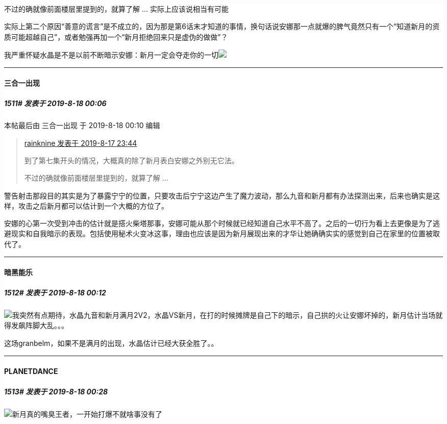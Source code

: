 不过的确就像前面楼层里提到的，就算了解 ...</blockquote>
实际上应该说相当有可能


实际上第二个原因“善意的谎言”是不成立的，因为那是第6话末才知道的事情，换句话说安娜那一点就爆的脾气竟然只有一个“知道新月的资质可能超越自己”，或者勉强再加一个“新月拒绝回来只是虚伪的做做”？


我严重怀疑水晶是不是以前不断暗示安娜：新月一定会夺走你的一切<img src="https://static.saraba1st.com/image/smiley/face2017/064.png" referrerpolicy="no-referrer">







*****

####  三合一出现  
##### 1511#       发表于 2019-8-18 00:06



 本帖最后由 三合一出现 于 2019-8-18 00:10 编辑 
<blockquote><a href="httphttps://bbs.saraba1st.com/2b/forum.php?mod=redirect&amp;goto=findpost&amp;pid=44948460&amp;ptid=1814263" target="_blank">rainknine 发表于 2019-8-17 23:44</a>

到了第七集开头的情况，大概真的除了新月表白安娜之外别无它法。

不过的确就像前面楼层里提到的，就算了解 ...</blockquote>
警告射击那段目的其实是为了暴露宁宁的位置，只要攻击后宁宁这边产生了魔力波动，那么九音和新月都有办法探测出来，后来也确实是这样，攻击之后新月都可以估计到一个大概的方位了。

安娜的心第一次受到冲击的估计就是搭火柴塔那事，安娜可能从那个时候就已经知道自己水平不高了。之后的一切行为看上去更像是为了逃避现实和自我暗示的表现。包括使用秘术火变冰这事，理由也应该是因为新月展现出来的才华让她确确实实的感觉到自己在家里的位置被取代了。







*****

####  暗黑能乐  
##### 1512#       发表于 2019-8-18 00:12



<img src="https://static.saraba1st.com/image/smiley/face2017/067.png" referrerpolicy="no-referrer">我突然有点期待，水晶九音和新月满月2V2，水晶VS新月，在打的时候摊牌是自己下的暗示，自己拱的火让安娜坏掉的，新月估计当场就得发飙阵脚大乱。。。

这场granbelm，如果不是满月的出现，水晶估计已经大获全胜了。。







*****

####  PLANETDANCE  
##### 1513#       发表于 2019-8-18 00:28



<img src="https://static.saraba1st.com/image/smiley/face2017/067.png" referrerpolicy="no-referrer">新月真的嘴臭王者，一开始打爆不就啥事没有了
